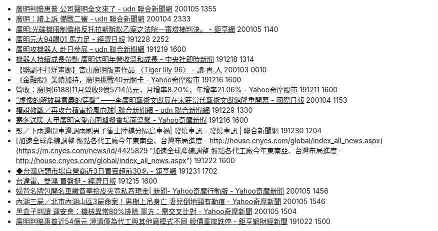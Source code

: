 
- [廣明判賠惠普 公司聲明全文來了 - udn 聯合新聞網](https://udn.com/news/story/7238/4268754 "廣明判賠惠普 公司聲明全文來了 - udn 聯合新聞網") 200105 1355
- [廣明：續上訴 備戰二審 - udn 聯合新聞網](https://udn.com/news/story/7240/4268072 "廣明：續上訴 備戰二審 - udn 聯合新聞網") 200104 2333
- [廣明:光碟機限制價格反托拉斯訴訟乙案之法院一審增補判決。 - 鉅亨網](https://m.cnyes.com/news/id/4429819 "廣明:光碟機限制價格反托拉斯訴訟乙案之法院一審增補判決。 - 鉅亨網") 200105 1140
- [廣明元大94購01 馬力足 - 經濟日報](https://money.udn.com/money/story/5739/4255213 "廣明元大94購01 馬力足 - 經濟日報") 191228 2252
- [廣明攻機器人 赴日參展 - udn 聯合新聞網](https://money.udn.com/money/story/5612/4236319 "廣明攻機器人 赴日參展 - udn 聯合新聞網") 191219 1600
- [機器人持續成長帶動 廣明估明年營收溫和成長 - 中央社即時新聞](https://www.cna.com.tw/news/afe/201912180124.aspx "機器人持續成長帶動 廣明估明年營收溫和成長 - 中央社即時新聞") 191218 1314
- [【聯副不打烊畫廊】宮山廣明版畫作品 〈Tiger lily 96〉 - 讀.書.人](https://udn.com/news/story/12661/4264080 "【聯副不打烊畫廊】宮山廣明版畫作品 〈Tiger lily 96〉 - 讀.書.人") 200103 0010
- [《金融股》業績加持，廣明挑戰40元關卡 - Yahoo奇摩股市](https://tw.stock.yahoo.com/news/%E9%87%91%E8%9E%8D%E8%82%A1-%E6%A5%AD%E7%B8%BE%E5%8A%A0%E6%8C%81-%E5%BB%A3%E6%98%8E%E6%8C%91%E6%88%B040%E5%85%83%E9%97%9C%E5%8D%A1-055334641.html "《金融股》業績加持，廣明挑戰40元關卡 - Yahoo奇摩股市") 191216 1600
- [營收：廣明(6188)11月營收9億5714萬元，月增率8.20%，年增率21.06% - Yahoo奇摩股市](https://tw.stock.yahoo.com/news/%E7%87%9F%E6%94%B6-%E5%BB%A3%E6%98%8E-6188-11%E6%9C%88%E7%87%9F%E6%94%B69%E5%84%845714%E8%90%AC%E5%85%83-%E6%9C%88%E5%A2%9E%E7%8E%878-232529459.html "營收：廣明(6188)11月營收9億5714萬元，月增率8.20%，年增率21.06% - Yahoo奇摩股市") 191211 1600
- [“虛像的解放與意義的穿鑿” ——李廣明藝術文獻展在宋莊當代藝術文獻館隆重開幕 - 國際日報](http://www.chinesetoday.com/big/article/1279262 "“虛像的解放與意義的穿鑿” ——李廣明藝術文獻展在宋莊當代藝術文獻館隆重開幕 - 國際日報") 200104 1153
- [權證教戰／再攻台積電扮風向球| 聯合新聞網 - udn 聯合新聞網](https://udn.com/news/plus/9397/4255929 "權證教戰／再攻台積電扮風向球| 聯合新聞網 - udn 聯合新聞網") 191229 1330
- [寒冬送暖 大甲廣明宮愛心圍爐餐會場面溫馨 - Yahoo奇摩新聞](https://tw.news.yahoo.com/%E5%AF%92%E5%86%AC%E9%80%81%E6%9A%96-%E5%A4%A7%E7%94%B2%E5%BB%A3%E6%98%8E%E5%AE%AE%E6%84%9B%E5%BF%83%E5%9C%8D%E7%88%90%E9%A4%90%E6%9C%83%E5%A0%B4%E9%9D%A2%E6%BA%AB%E9%A6%A8-084343264.html "寒冬送暖 大甲廣明宮愛心圍爐餐會場面溫馨 - Yahoo奇摩新聞") 191216 1600
- [影／下雨邊開車邊調雨刷男子衝上陸橋分隔島車禍| 發燒車訊 - 發燒車訊 | 聯合新聞網](https://autos.udn.com/autos/story/12168/4257357 "影／下雨邊開車邊調雨刷男子衝上陸橋分隔島車禍| 發燒車訊 - 發燒車訊 | 聯合新聞網") 191230 1204
- [加速全球產線調整 盤點各代工廠今年東南亞、台灣布局進度 - http://house.cnyes.com/global/index_all_news.aspx](https://m.cnyes.com/news/id/4425829 "加速全球產線調整 盤點各代工廠今年東南亞、台灣布局進度 - http://house.cnyes.com/global/index_all_news.aspx") 191222 1600
- [◆台灣店頭市場自營商近3日買賣超前30名 - 鉅亨網](https://m.cnyes.com/news/id/4428781 "◆台灣店頭市場自營商近3日買賣超前30名 - 鉅亨網") 191231 1702
- [台達電、雙鴻 買盤挺 - 經濟日報](https://money.udn.com/money/story/5607/4228760 "台達電、雙鴻 買盤挺 - 經濟日報") 191215 1600
- [婦背名牌包開名車繳費亭撿皮夾竟私吞現金| 新聞- Yahoo奇摩行動版 - Yahoo奇摩新聞](https://tw.news.yahoo.com/video/%E5%A9%A6%E8%83%8C%E5%90%8D%E7%89%8C%E5%8C%85%E9%96%8B%E5%90%8D%E8%BB%8A-%E7%B9%B3%E8%B2%BB%E4%BA%AD%E6%92%BF%E7%9A%AE%E5%A4%BE%E7%AB%9F%E7%A7%81%E5%90%9E%E7%8F%BE%E9%87%91-065636455.html "婦背名牌包開名車繳費亭撿皮夾竟私吞現金| 新聞- Yahoo奇摩行動版 - Yahoo奇摩新聞") 200105 1456
- [內湖三屍／北市內湖山區3屍命案！男樹上吊身亡 妻兒倒地頸有勒痕 - Yahoo奇摩新聞](https://tw.news.yahoo.com/%E5%BF%AB%E8%A8%8A-%E5%8C%97%E5%B8%82%E5%85%A7%E6%B9%96%E5%B1%B1%E5%8D%803%E5%B1%8D%E5%91%BD%E6%A1%88-%E7%88%B6%E7%96%91%E5%85%88%E5%8B%92%E6%96%83%E5%A6%BB%E5%85%92%E5%86%8D%E4%B8%8A%E5%90%8A%E8%BC%95%E7%94%9F-073715124.html "內湖三屍／北市內湖山區3屍命案！男樹上吊身亡 妻兒倒地頸有勒痕 - Yahoo奇摩新聞") 200105 1546
- [黑盒子判讀 運安會：機械異常80%排除 軍方：需交叉比對 - Yahoo奇摩新聞](https://tw.news.yahoo.com/video/%E9%BB%91%E7%9B%92%E5%AD%90%E5%88%A4%E8%AE%80-%E9%81%8B%E5%AE%89%E6%9C%83-%E6%A9%9F%E6%A2%B0%E7%95%B0%E5%B8%B880-%E6%8E%92%E9%99%A4-%E8%BB%8D%E6%96%B9-065447889.html "黑盒子判讀 運安會：機械異常80%排除 軍方：需交叉比對 - Yahoo奇摩新聞") 200105 1504
- [廣明判賠惠普近54億元 澄清僅為代工與其他廠模式不同 股價重摔跌停 - 鉅亨網財經新聞](https://m.cnyes.com/news/id/4399592 "廣明判賠惠普近54億元 澄清僅為代工與其他廠模式不同 股價重摔跌停 - 鉅亨網財經新聞") 191022 1500
